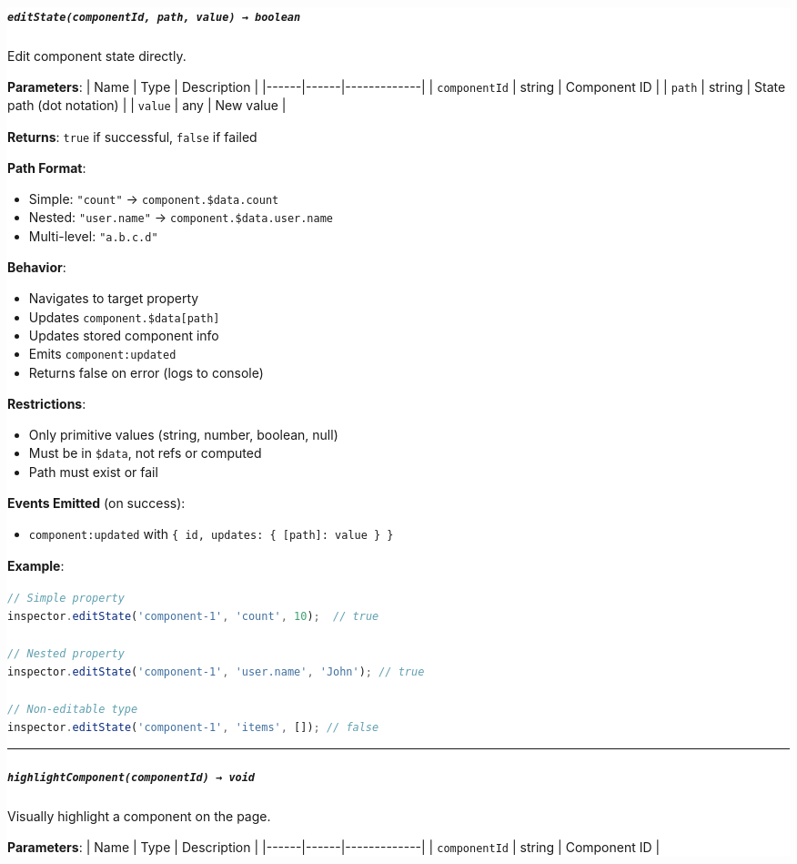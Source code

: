 
##### `editState(componentId, path, value) → boolean`

Edit component state directly.

**Parameters**:
| Name | Type | Description |
|------|------|-------------|
| `componentId` | string | Component ID |
| `path` | string | State path (dot notation) |
| `value` | any | New value |

**Returns**: `true` if successful, `false` if failed

**Path Format**:
- Simple: `"count"` → `component.$data.count`
- Nested: `"user.name"` → `component.$data.user.name`
- Multi-level: `"a.b.c.d"`

**Behavior**:
- Navigates to target property
- Updates `component.$data[path]`
- Updates stored component info
- Emits `component:updated`
- Returns false on error (logs to console)

**Restrictions**:
- Only primitive values (string, number, boolean, null)
- Must be in `$data`, not refs or computed
- Path must exist or fail

**Events Emitted** (on success):
- `component:updated` with `{ id, updates: { [path]: value } }`

**Example**:
```javascript
// Simple property
inspector.editState('component-1', 'count', 10);  // true

// Nested property
inspector.editState('component-1', 'user.name', 'John'); // true

// Non-editable type
inspector.editState('component-1', 'items', []); // false
```

---

##### `highlightComponent(componentId) → void`

Visually highlight a component on the page.

**Parameters**:
| Name | Type | Description |
|------|------|-------------|
| `componentId` | string | Component ID |


  [computedKey]: {